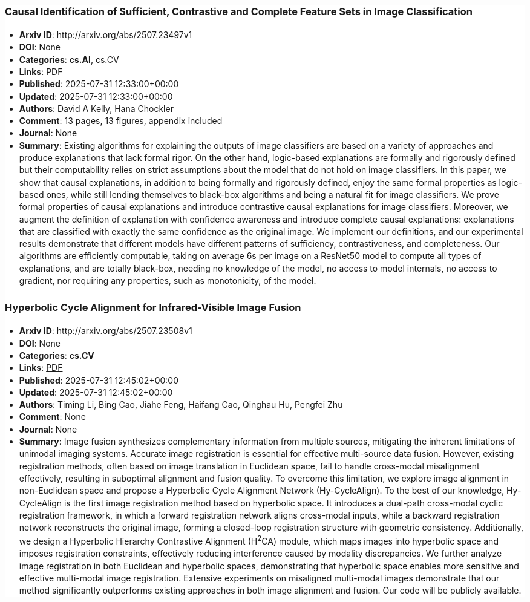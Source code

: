 

### Causal Identification of Sufficient, Contrastive and Complete Feature Sets in Image Classification
- **Arxiv ID**: http://arxiv.org/abs/2507.23497v1
- **DOI**: None
- **Categories**: **cs.AI**, cs.CV
- **Links**: [PDF](http://arxiv.org/pdf/2507.23497v1)
- **Published**: 2025-07-31 12:33:00+00:00
- **Updated**: 2025-07-31 12:33:00+00:00
- **Authors**: David A Kelly, Hana Chockler
- **Comment**: 13 pages, 13 figures, appendix included
- **Journal**: None
- **Summary**: Existing algorithms for explaining the outputs of image classifiers are based on a variety of approaches and produce explanations that lack formal rigor. On the other hand, logic-based explanations are formally and rigorously defined but their computability relies on strict assumptions about the model that do not hold on image classifiers.   In this paper, we show that causal explanations, in addition to being formally and rigorously defined, enjoy the same formal properties as logic-based ones, while still lending themselves to black-box algorithms and being a natural fit for image classifiers. We prove formal properties of causal explanations and introduce contrastive causal explanations for image classifiers. Moreover, we augment the definition of explanation with confidence awareness and introduce complete causal explanations: explanations that are classified with exactly the same confidence as the original image.   We implement our definitions, and our experimental results demonstrate that different models have different patterns of sufficiency, contrastiveness, and completeness. Our algorithms are efficiently computable, taking on average 6s per image on a ResNet50 model to compute all types of explanations, and are totally black-box, needing no knowledge of the model, no access to model internals, no access to gradient, nor requiring any properties, such as monotonicity, of the model.



### Hyperbolic Cycle Alignment for Infrared-Visible Image Fusion
- **Arxiv ID**: http://arxiv.org/abs/2507.23508v1
- **DOI**: None
- **Categories**: **cs.CV**
- **Links**: [PDF](http://arxiv.org/pdf/2507.23508v1)
- **Published**: 2025-07-31 12:45:02+00:00
- **Updated**: 2025-07-31 12:45:02+00:00
- **Authors**: Timing Li, Bing Cao, Jiahe Feng, Haifang Cao, Qinghau Hu, Pengfei Zhu
- **Comment**: None
- **Journal**: None
- **Summary**: Image fusion synthesizes complementary information from multiple sources, mitigating the inherent limitations of unimodal imaging systems. Accurate image registration is essential for effective multi-source data fusion. However, existing registration methods, often based on image translation in Euclidean space, fail to handle cross-modal misalignment effectively, resulting in suboptimal alignment and fusion quality. To overcome this limitation, we explore image alignment in non-Euclidean space and propose a Hyperbolic Cycle Alignment Network (Hy-CycleAlign). To the best of our knowledge, Hy-CycleAlign is the first image registration method based on hyperbolic space. It introduces a dual-path cross-modal cyclic registration framework, in which a forward registration network aligns cross-modal inputs, while a backward registration network reconstructs the original image, forming a closed-loop registration structure with geometric consistency. Additionally, we design a Hyperbolic Hierarchy Contrastive Alignment (H$^{2}$CA) module, which maps images into hyperbolic space and imposes registration constraints, effectively reducing interference caused by modality discrepancies. We further analyze image registration in both Euclidean and hyperbolic spaces, demonstrating that hyperbolic space enables more sensitive and effective multi-modal image registration. Extensive experiments on misaligned multi-modal images demonstrate that our method significantly outperforms existing approaches in both image alignment and fusion. Our code will be publicly available.
